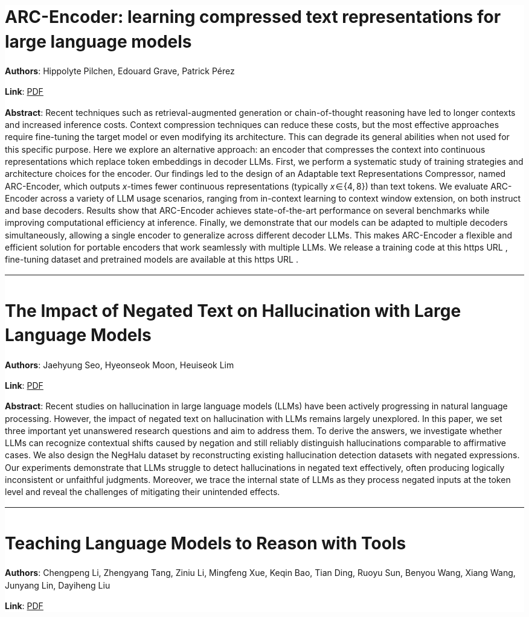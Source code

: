 # ARC-Encoder: learning compressed text representations for large language models 

**Authors**: Hippolyte Pilchen, Edouard Grave, Patrick Pérez  

**Link**: [PDF](https://arxiv.org/pdf/2510.20535)  

**Abstract**: Recent techniques such as retrieval-augmented generation or chain-of-thought reasoning have led to longer contexts and increased inference costs. Context compression techniques can reduce these costs, but the most effective approaches require fine-tuning the target model or even modifying its architecture. This can degrade its general abilities when not used for this specific purpose. Here we explore an alternative approach: an encoder that compresses the context into continuous representations which replace token embeddings in decoder LLMs. First, we perform a systematic study of training strategies and architecture choices for the encoder. Our findings led to the design of an Adaptable text Representations Compressor, named ARC-Encoder, which outputs $x$-times fewer continuous representations (typically $x\!\in\!\{4,8\}$) than text tokens. We evaluate ARC-Encoder across a variety of LLM usage scenarios, ranging from in-context learning to context window extension, on both instruct and base decoders. Results show that ARC-Encoder achieves state-of-the-art performance on several benchmarks while improving computational efficiency at inference. Finally, we demonstrate that our models can be adapted to multiple decoders simultaneously, allowing a single encoder to generalize across different decoder LLMs. This makes ARC-Encoder a flexible and efficient solution for portable encoders that work seamlessly with multiple LLMs. We release a training code at this https URL , fine-tuning dataset and pretrained models are available at this https URL . 

---
# The Impact of Negated Text on Hallucination with Large Language Models 

**Authors**: Jaehyung Seo, Hyeonseok Moon, Heuiseok Lim  

**Link**: [PDF](https://arxiv.org/pdf/2510.20375)  

**Abstract**: Recent studies on hallucination in large language models (LLMs) have been actively progressing in natural language processing. However, the impact of negated text on hallucination with LLMs remains largely unexplored. In this paper, we set three important yet unanswered research questions and aim to address them. To derive the answers, we investigate whether LLMs can recognize contextual shifts caused by negation and still reliably distinguish hallucinations comparable to affirmative cases. We also design the NegHalu dataset by reconstructing existing hallucination detection datasets with negated expressions. Our experiments demonstrate that LLMs struggle to detect hallucinations in negated text effectively, often producing logically inconsistent or unfaithful judgments. Moreover, we trace the internal state of LLMs as they process negated inputs at the token level and reveal the challenges of mitigating their unintended effects. 

---
# Teaching Language Models to Reason with Tools 

**Authors**: Chengpeng Li, Zhengyang Tang, Ziniu Li, Mingfeng Xue, Keqin Bao, Tian Ding, Ruoyu Sun, Benyou Wang, Xiang Wang, Junyang Lin, Dayiheng Liu  

**Link**: [PDF](https://arxiv.org/pdf/2510.20342)  
